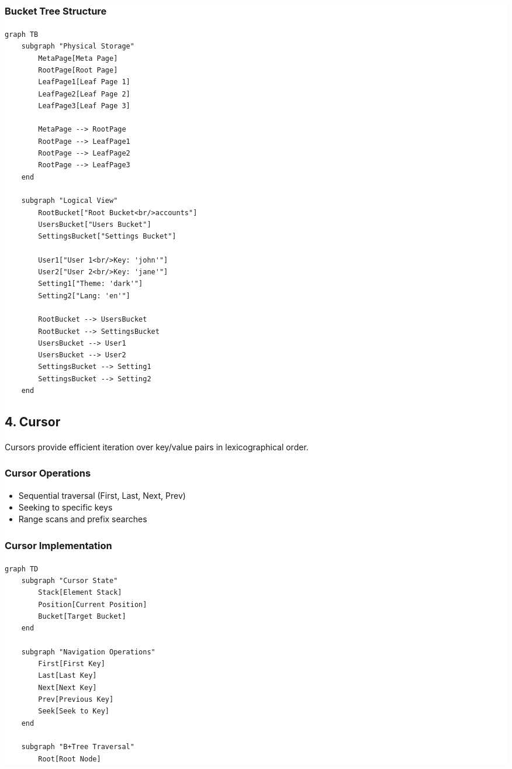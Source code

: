### Bucket Tree Structure
```mermaid
graph TB
    subgraph "Physical Storage"
        MetaPage[Meta Page]
        RootPage[Root Page]
        LeafPage1[Leaf Page 1]
        LeafPage2[Leaf Page 2]
        LeafPage3[Leaf Page 3]
        
        MetaPage --> RootPage
        RootPage --> LeafPage1
        RootPage --> LeafPage2
        RootPage --> LeafPage3
    end
    
    subgraph "Logical View"
        RootBucket["Root Bucket<br/>accounts"]
        UsersBucket["Users Bucket"]
        SettingsBucket["Settings Bucket"]
        
        User1["User 1<br/>Key: 'john'"]
        User2["User 2<br/>Key: 'jane'"]
        Setting1["Theme: 'dark'"]
        Setting2["Lang: 'en'"]
        
        RootBucket --> UsersBucket
        RootBucket --> SettingsBucket
        UsersBucket --> User1
        UsersBucket --> User2
        SettingsBucket --> Setting1
        SettingsBucket --> Setting2
    end
```

## 4. Cursor

Cursors provide efficient iteration over key/value pairs in lexicographical order.

### Cursor Operations
- Sequential traversal (First, Last, Next, Prev)
- Seeking to specific keys
- Range scans and prefix searches

### Cursor Implementation
```mermaid
graph TD
    subgraph "Cursor State"
        Stack[Element Stack]
        Position[Current Position]
        Bucket[Target Bucket]
    end
    
    subgraph "Navigation Operations"
        First[First Key]
        Last[Last Key]
        Next[Next Key]
        Prev[Previous Key]
        Seek[Seek to Key]
    end
    
    subgraph "B+Tree Traversal"
        Root[Root Node]
```
